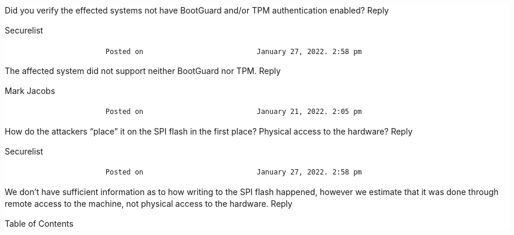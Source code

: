Did you verify the effected systems not have BootGuard and/or TPM authentication enabled?
Reply 








Securelist 


							Posted on							January 27, 2022. 2:58 pm 



The affected system did not support neither BootGuard nor TPM.
Reply 










Mark Jacobs 


							Posted on							January 21, 2022. 2:05 pm 



How do the attackers “place” it on the SPI flash in the first place? Physical access to the hardware?
Reply 








Securelist 


							Posted on							January 27, 2022. 2:58 pm 



We don’t have sufficient information as to how writing to the SPI flash happened, however we estimate that it was done through remote access to the machine, not physical access to the hardware.
Reply 





















Table of Contents
